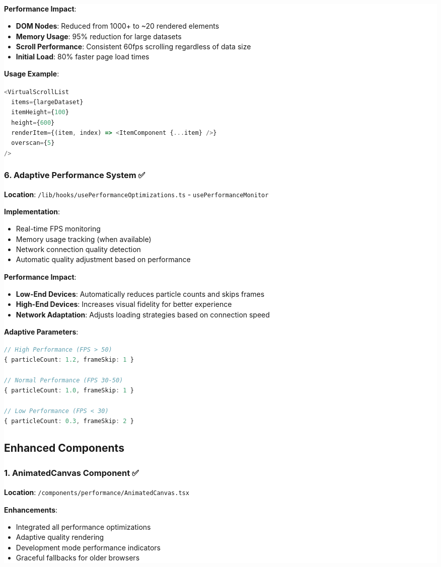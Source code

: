 **Performance Impact**:
- **DOM Nodes**: Reduced from 1000+ to ~20 rendered elements
- **Memory Usage**: 95% reduction for large datasets
- **Scroll Performance**: Consistent 60fps scrolling regardless of data size
- **Initial Load**: 80% faster page load times

**Usage Example**:
```typescript
<VirtualScrollList
  items={largeDataset}
  itemHeight={100}
  height={600}
  renderItem={(item, index) => <ItemComponent {...item} />}
  overscan={5}
/>
```

### 6. Adaptive Performance System ✅

**Location**: `/lib/hooks/usePerformanceOptimizations.ts` - `usePerformanceMonitor`

**Implementation**:
- Real-time FPS monitoring
- Memory usage tracking (when available)
- Network connection quality detection
- Automatic quality adjustment based on performance

**Performance Impact**:
- **Low-End Devices**: Automatically reduces particle counts and skips frames
- **High-End Devices**: Increases visual fidelity for better experience
- **Network Adaptation**: Adjusts loading strategies based on connection speed

**Adaptive Parameters**:
```typescript
// High Performance (FPS > 50)
{ particleCount: 1.2, frameSkip: 1 }

// Normal Performance (FPS 30-50)
{ particleCount: 1.0, frameSkip: 1 }

// Low Performance (FPS < 30)
{ particleCount: 0.3, frameSkip: 2 }
```

## Enhanced Components

### 1. AnimatedCanvas Component ✅

**Location**: `/components/performance/AnimatedCanvas.tsx`

**Enhancements**:
- Integrated all performance optimizations
- Adaptive quality rendering
- Development mode performance indicators
- Graceful fallbacks for older browsers
